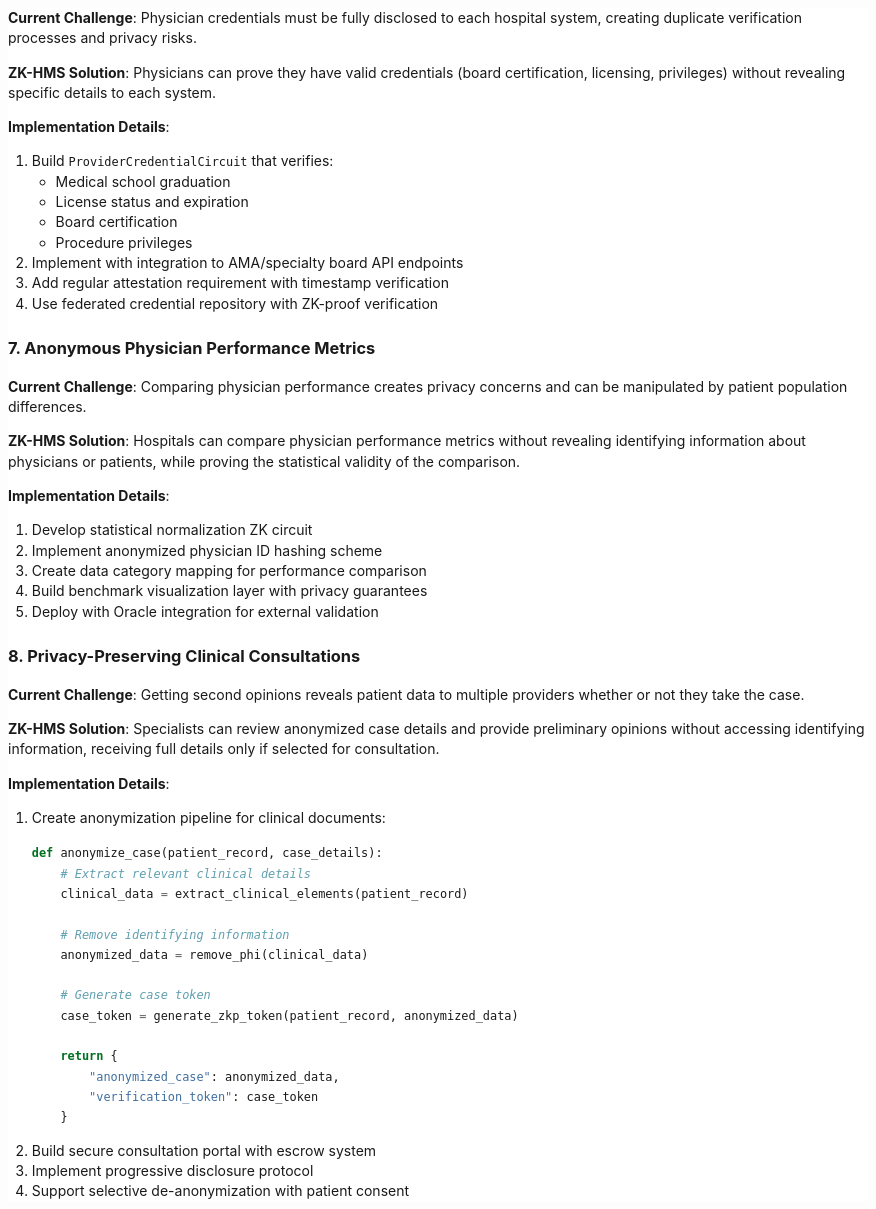 **Current Challenge**: Physician credentials must be fully disclosed to each hospital system, creating duplicate verification processes and privacy risks.

**ZK-HMS Solution**: Physicians can prove they have valid credentials (board certification, licensing, privileges) without revealing specific details to each system.

**Implementation Details**:
1. Build `ProviderCredentialCircuit` that verifies:
   - Medical school graduation
   - License status and expiration
   - Board certification
   - Procedure privileges
2. Implement with integration to AMA/specialty board API endpoints
3. Add regular attestation requirement with timestamp verification
4. Use federated credential repository with ZK-proof verification

### 7. Anonymous Physician Performance Metrics

**Current Challenge**: Comparing physician performance creates privacy concerns and can be manipulated by patient population differences.

**ZK-HMS Solution**: Hospitals can compare physician performance metrics without revealing identifying information about physicians or patients, while proving the statistical validity of the comparison.

**Implementation Details**:
1. Develop statistical normalization ZK circuit
2. Implement anonymized physician ID hashing scheme
3. Create data category mapping for performance comparison
4. Build benchmark visualization layer with privacy guarantees
5. Deploy with Oracle integration for external validation

### 8. Privacy-Preserving Clinical Consultations

**Current Challenge**: Getting second opinions reveals patient data to multiple providers whether or not they take the case.

**ZK-HMS Solution**: Specialists can review anonymized case details and provide preliminary opinions without accessing identifying information, receiving full details only if selected for consultation.

**Implementation Details**:
1. Create anonymization pipeline for clinical documents:
   ```python
   def anonymize_case(patient_record, case_details):
       # Extract relevant clinical details
       clinical_data = extract_clinical_elements(patient_record)
       
       # Remove identifying information
       anonymized_data = remove_phi(clinical_data)
       
       # Generate case token
       case_token = generate_zkp_token(patient_record, anonymized_data)
       
       return {
           "anonymized_case": anonymized_data,
           "verification_token": case_token
       }
   ```
2. Build secure consultation portal with escrow system
3. Implement progressive disclosure protocol
4. Support selective de-anonymization with patient consent
